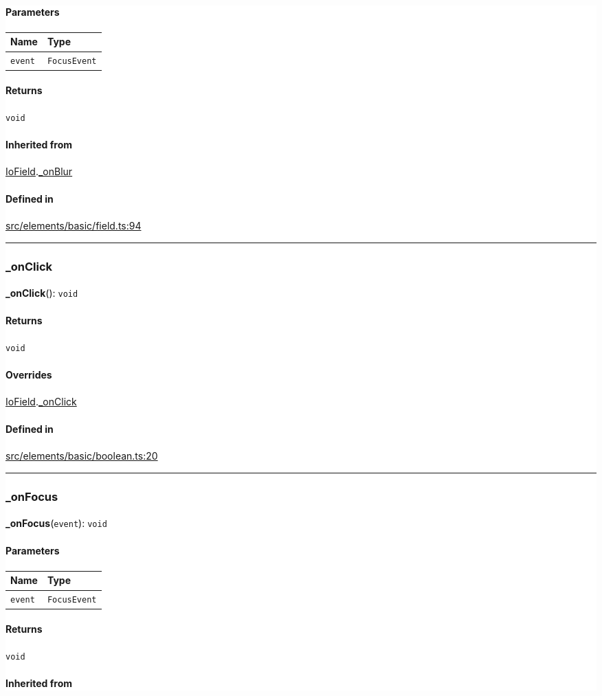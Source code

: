 #### Parameters

| Name | Type |
| :------ | :------ |
| `event` | `FocusEvent` |

#### Returns

`void`

#### Inherited from

[IoField](IoField.md).[_onBlur](IoField.md#_onblur)

#### Defined in

[src/elements/basic/field.ts:94](https://github.com/io-gui/io/blob/main/src/elements/basic/field.ts#L94)

___

### \_onClick

**_onClick**(): `void`

#### Returns

`void`

#### Overrides

[IoField](IoField.md).[_onClick](IoField.md#_onclick)

#### Defined in

[src/elements/basic/boolean.ts:20](https://github.com/io-gui/io/blob/main/src/elements/basic/boolean.ts#L20)

___

### \_onFocus

**_onFocus**(`event`): `void`

#### Parameters

| Name | Type |
| :------ | :------ |
| `event` | `FocusEvent` |

#### Returns

`void`

#### Inherited from
